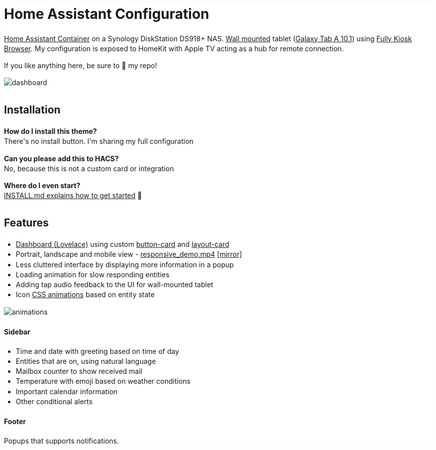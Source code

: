 # Home Assistant Configuration

[Home Assistant Container](https://www.home-assistant.io/installation/#compare-installation-methods) on a Synology DiskStation DS918+ NAS. [Wall mounted](https://www.durable.eu/en_DE/tablet-holder-wall/893323) tablet ([Galaxy Tab A 10.1](https://www.samsung.com/us/mobile/tablets/galaxy-tab-a/galaxy-tab-a-10-1-2019-32gb-black-wi-fi-sm-t510nzkaxar/)) using [Fully Kiosk Browser](https://www.fully-kiosk.com/#get-kiosk-apps). My configuration is exposed to HomeKit with Apple TV acting as a hub for remote connection.

If you like anything here, be sure to :star2: my repo!

![dashboard](https://raw.githubusercontent.com/matt8707/hass-config/master/www/img/dash.png)

## Installation

**How do I install this theme?** <br>
There's no install button. I'm sharing my full configuration

**Can you please add this to HACS?** <br>
No, because this is not a custom card or integration

**Where do I even start?** <br>
[INSTALL.md explains how to get started](https://github.com/matt8707/hass-config/blob/master/www/INSTALL.md) :tada:

## Features

* [Dashboard (Lovelace)](https://www.home-assistant.io/lovelace/) using custom [button-card](https://github.com/custom-cards/button-card) and [layout-card](https://github.com/thomasloven/lovelace-layout-card)
* Portrait, landscape and mobile view - [responsive_demo.mp4](https://user-images.githubusercontent.com/36163594/120789256-ad825000-c531-11eb-97c2-18904c48efdd.mp4) [[mirror]](https://drive.google.com/file/d/1BgGHFgKF2sfI7cvdbWUeCyU_85D2R5x3/view?usp=sharing)
* Less cluttered interface by displaying more information in a popup
* Loading animation for slow responding entities
* Adding tap audio feedback to the UI for wall-mounted tablet
* Icon [CSS animations](https://www.w3schools.com/css/css3_animations.asp) based on entity state

![animations](https://raw.githubusercontent.com/matt8707/hass-config/master/www/img/animations.gif)

#### Sidebar

* Time and date with greeting based on time of day
* Entities that are on, using natural language
* Mailbox counter to show received mail
* Temperature with emoji based on weather conditions
* Important calendar information
* Other conditional alerts

#### Footer

Popups that supports notifications.
